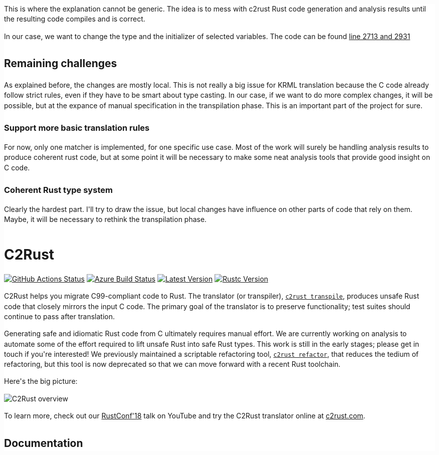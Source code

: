 This is where the explanation cannot be generic. The idea is to mess with c2rust Rust code generation and analysis results until the resulting code compiles and is correct.

In our case, we want to change the type and the initializer of selected variables. The code can be found [line 2713 and 2931](./c2rust-transpile/src/translator/mod.rs)

## Remaining challenges

As explained before, the changes are mostly local. This is not really a big issue for KRML translation because the C code already follow strict rules, even if they have to be smart about type casting. In our case, if we want to do more complex changes, it will be possible, but at the expance of manual specification in the transpilation phase. This is an important part of the project for sure.

### Support more basic translation rules

For now, only one matcher is implemented, for one specific use case. Most of the work will surely be handling analysis results to produce coherent rust code, but at some point it will be necessary to make some neat analysis tools that provide good insight on C code.

### Coherent Rust type system

Clearly the hardest part. I'll try to draw the issue, but local changes have influence on other parts of code that rely on them. Maybe, it will be necessary to rethink the transpilation phase.

# C2Rust

[![GitHub Actions Status]][github] [![Azure Build Status]][azure] [![Latest Version]][crates.io] [![Rustc Version]](#)

[GitHub Actions Status]: https://github.com/immunant/c2rust/workflows/c2rust-testsuite/badge.svg
[github]: https://github.com/immunant/c2rust/actions
[Azure Build Status]: https://dev.azure.com/immunant/c2rust/_apis/build/status/immunant.c2rust?branchName=master
[azure]: https://dev.azure.com/immunant/c2rust/_build/latest?definitionId=1&branchName=master

[Latest Version]: https://img.shields.io/crates/v/c2rust.svg
[crates.io]: https://crates.io/crates/c2rust
[Rustc Version]: https://img.shields.io/badge/rustc-nightly--2022--02--14-lightgrey.svg "Rustc nightly-2022-02-14"

C2Rust helps you migrate C99-compliant code to Rust.
The translator (or transpiler), [`c2rust transpile`](./c2rust-transpile/),
produces unsafe Rust code that closely mirrors the input C code.
The primary goal of the translator is to preserve functionality;
test suites should continue to pass after translation.

Generating safe and idiomatic Rust code from C ultimately requires manual effort.
We are currently working on analysis to automate some of the effort
required to lift unsafe Rust into safe Rust types.
This work is still in the early stages; please get in touch if you're interested!
We previously maintained a scriptable refactoring tool, [`c2rust refactor`](./c2rust-refactor/),
that reduces the tedium of refactoring, but this tool is now deprecated
so that we can move forward with a recent Rust toolchain.

Here's the big picture:

![C2Rust overview](docs/c2rust-overview.png "C2Rust overview")

To learn more, check out our [RustConf'18](https://www.youtube.com/watch?v=WEsR0Vv7jhg) talk on YouTube
and try the C2Rust translator online at [c2rust.com](https://www.c2rust.com).

## Documentation
